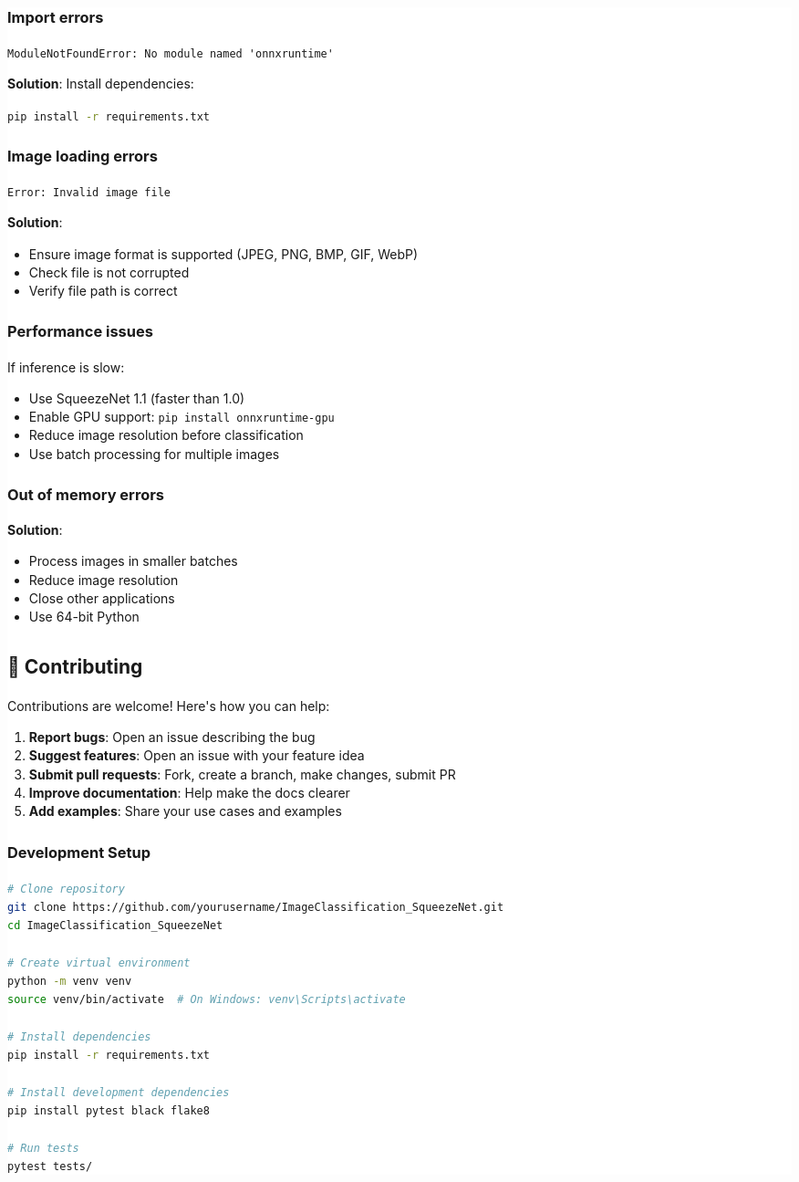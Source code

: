 ### Import errors

```
ModuleNotFoundError: No module named 'onnxruntime'
```

**Solution**: Install dependencies:
```bash
pip install -r requirements.txt
```

### Image loading errors

```
Error: Invalid image file
```

**Solution**: 
- Ensure image format is supported (JPEG, PNG, BMP, GIF, WebP)
- Check file is not corrupted
- Verify file path is correct

### Performance issues

If inference is slow:
- Use SqueezeNet 1.1 (faster than 1.0)
- Enable GPU support: `pip install onnxruntime-gpu`
- Reduce image resolution before classification
- Use batch processing for multiple images

### Out of memory errors

**Solution**:
- Process images in smaller batches
- Reduce image resolution
- Close other applications
- Use 64-bit Python

## 🤝 Contributing

Contributions are welcome! Here's how you can help:

1. **Report bugs**: Open an issue describing the bug
2. **Suggest features**: Open an issue with your feature idea
3. **Submit pull requests**: Fork, create a branch, make changes, submit PR
4. **Improve documentation**: Help make the docs clearer
5. **Add examples**: Share your use cases and examples

### Development Setup

```bash
# Clone repository
git clone https://github.com/yourusername/ImageClassification_SqueezeNet.git
cd ImageClassification_SqueezeNet

# Create virtual environment
python -m venv venv
source venv/bin/activate  # On Windows: venv\Scripts\activate

# Install dependencies
pip install -r requirements.txt

# Install development dependencies
pip install pytest black flake8

# Run tests
pytest tests/
```